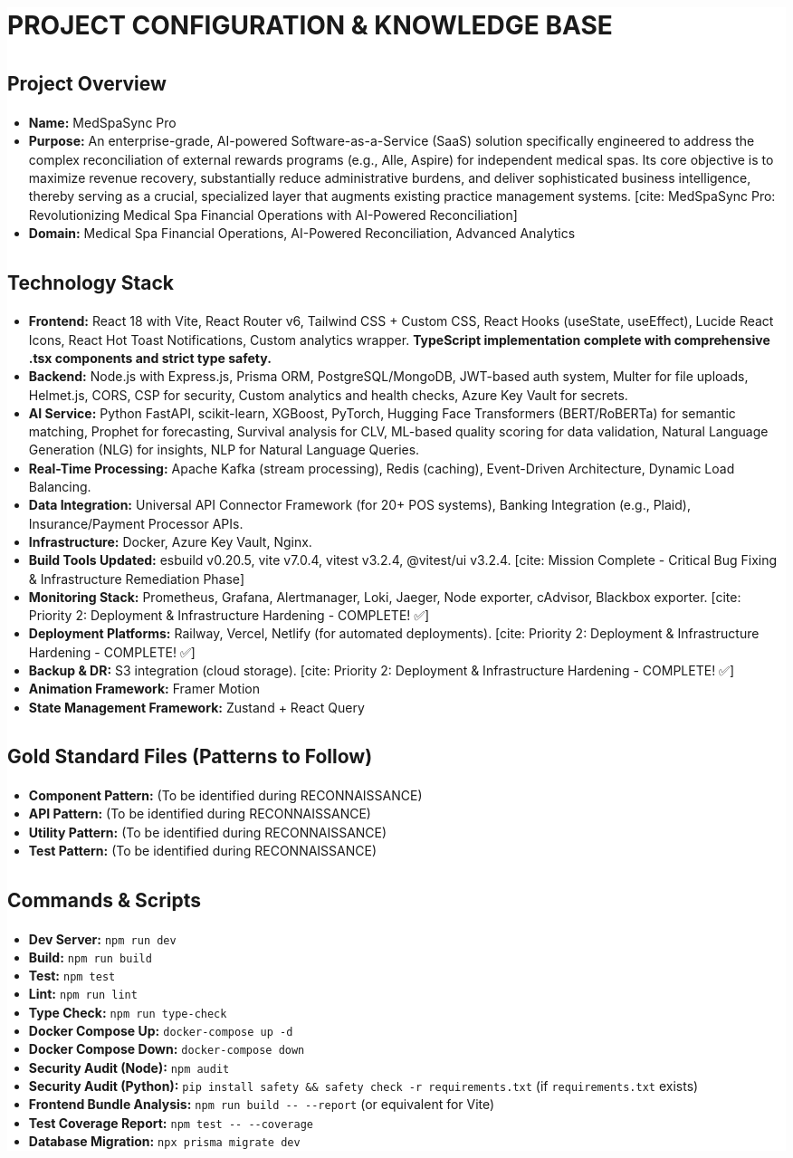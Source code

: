# PROJECT CONFIGURATION & KNOWLEDGE BASE

## Project Overview
- **Name:** MedSpaSync Pro
- **Purpose:** An enterprise-grade, AI-powered Software-as-a-Service (SaaS) solution specifically engineered to address the complex reconciliation of external rewards programs (e.g., Alle, Aspire) for independent medical spas. Its core objective is to maximize revenue recovery, substantially reduce administrative burdens, and deliver sophisticated business intelligence, thereby serving as a crucial, specialized layer that augments existing practice management systems. [cite: MedSpaSync Pro: Revolutionizing Medical Spa Financial Operations with AI-Powered Reconciliation]
- **Domain:** Medical Spa Financial Operations, AI-Powered Reconciliation, Advanced Analytics

## Technology Stack
- **Frontend:** React 18 with Vite, React Router v6, Tailwind CSS + Custom CSS, React Hooks (useState, useEffect), Lucide React Icons, React Hot Toast Notifications, Custom analytics wrapper. **TypeScript implementation complete with comprehensive .tsx components and strict type safety.**
- **Backend:** Node.js with Express.js, Prisma ORM, PostgreSQL/MongoDB, JWT-based auth system, Multer for file uploads, Helmet.js, CORS, CSP for security, Custom analytics and health checks, Azure Key Vault for secrets.
- **AI Service:** Python FastAPI, scikit-learn, XGBoost, PyTorch, Hugging Face Transformers (BERT/RoBERTa) for semantic matching, Prophet for forecasting, Survival analysis for CLV, ML-based quality scoring for data validation, Natural Language Generation (NLG) for insights, NLP for Natural Language Queries.
- **Real-Time Processing:** Apache Kafka (stream processing), Redis (caching), Event-Driven Architecture, Dynamic Load Balancing.
- **Data Integration:** Universal API Connector Framework (for 20+ POS systems), Banking Integration (e.g., Plaid), Insurance/Payment Processor APIs.
- **Infrastructure:** Docker, Azure Key Vault, Nginx.
- **Build Tools Updated:** esbuild v0.20.5, vite v7.0.4, vitest v3.2.4, @vitest/ui v3.2.4. [cite: Mission Complete - Critical Bug Fixing & Infrastructure Remediation Phase]
- **Monitoring Stack:** Prometheus, Grafana, Alertmanager, Loki, Jaeger, Node exporter, cAdvisor, Blackbox exporter. [cite: Priority 2: Deployment & Infrastructure Hardening - COMPLETE! ✅]
- **Deployment Platforms:** Railway, Vercel, Netlify (for automated deployments). [cite: Priority 2: Deployment & Infrastructure Hardening - COMPLETE! ✅]
- **Backup & DR:** S3 integration (cloud storage). [cite: Priority 2: Deployment & Infrastructure Hardening - COMPLETE! ✅]
- **Animation Framework:** Framer Motion
- **State Management Framework:** Zustand + React Query

## Gold Standard Files (Patterns to Follow)
- **Component Pattern:** (To be identified during RECONNAISSANCE)
- **API Pattern:** (To be identified during RECONNAISSANCE)
- **Utility Pattern:** (To be identified during RECONNAISSANCE)
- **Test Pattern:** (To be identified during RECONNAISSANCE)

## Commands & Scripts
- **Dev Server:** `npm run dev`
- **Build:** `npm run build`
- **Test:** `npm test`
- **Lint:** `npm run lint`
- **Type Check:** `npm run type-check`
- **Docker Compose Up:** `docker-compose up -d`
- **Docker Compose Down:** `docker-compose down`
- **Security Audit (Node):** `npm audit`
- **Security Audit (Python):** `pip install safety && safety check -r requirements.txt` (if `requirements.txt` exists)
- **Frontend Bundle Analysis:** `npm run build -- --report` (or equivalent for Vite)
- **Test Coverage Report:** `npm test -- --coverage`
- **Database Migration:** `npx prisma migrate dev`
